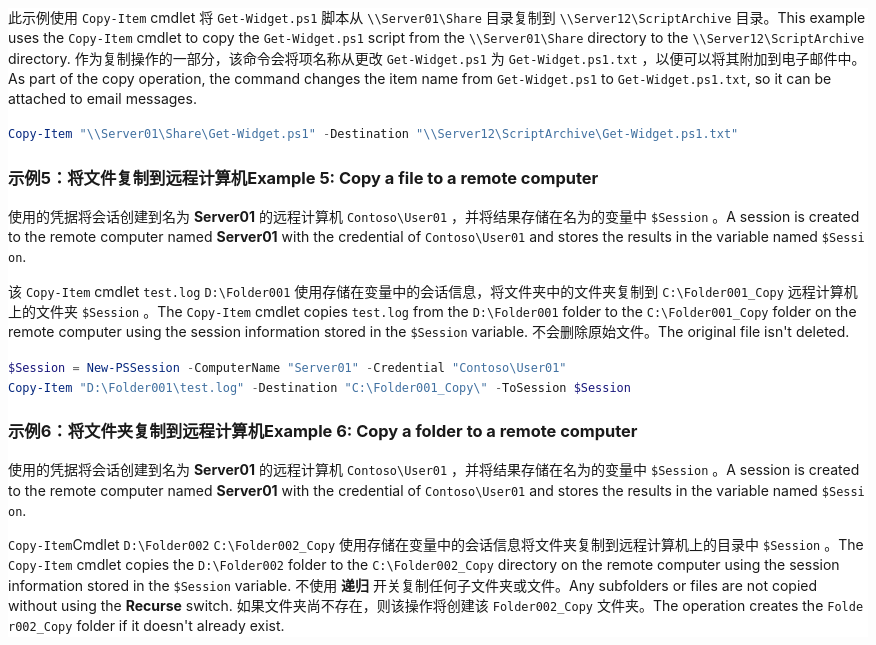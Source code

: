 <span data-ttu-id="86e9f-137">此示例使用 `Copy-Item` cmdlet 将 `Get-Widget.ps1` 脚本从 `\\Server01\Share` 目录复制到 `\\Server12\ScriptArchive` 目录。</span><span class="sxs-lookup"><span data-stu-id="86e9f-137">This example uses the `Copy-Item` cmdlet to copy the `Get-Widget.ps1` script from the `\\Server01\Share` directory to the `\\Server12\ScriptArchive` directory.</span></span> <span data-ttu-id="86e9f-138">作为复制操作的一部分，该命令会将项名称从更改 `Get-Widget.ps1` 为 `Get-Widget.ps1.txt` ，以便可以将其附加到电子邮件中。</span><span class="sxs-lookup"><span data-stu-id="86e9f-138">As part of the copy operation, the command changes the item name from `Get-Widget.ps1` to `Get-Widget.ps1.txt`, so it can be attached to email messages.</span></span>

```powershell
Copy-Item "\\Server01\Share\Get-Widget.ps1" -Destination "\\Server12\ScriptArchive\Get-Widget.ps1.txt"
```

### <span data-ttu-id="86e9f-139">示例5：将文件复制到远程计算机</span><span class="sxs-lookup"><span data-stu-id="86e9f-139">Example 5: Copy a file to a remote computer</span></span>

<span data-ttu-id="86e9f-140">使用的凭据将会话创建到名为 **Server01** 的远程计算机 `Contoso\User01` ，并将结果存储在名为的变量中 `$Session` 。</span><span class="sxs-lookup"><span data-stu-id="86e9f-140">A session is created to the remote computer named **Server01** with the credential of `Contoso\User01` and stores the results in the variable named `$Session`.</span></span>

<span data-ttu-id="86e9f-141">该 `Copy-Item` cmdlet `test.log` `D:\Folder001` 使用存储在变量中的会话信息，将文件夹中的文件夹复制到 `C:\Folder001_Copy` 远程计算机上的文件夹 `$Session` 。</span><span class="sxs-lookup"><span data-stu-id="86e9f-141">The `Copy-Item` cmdlet copies `test.log` from the `D:\Folder001` folder to the `C:\Folder001_Copy` folder on the remote computer using the session information stored in the `$Session` variable.</span></span> <span data-ttu-id="86e9f-142">不会删除原始文件。</span><span class="sxs-lookup"><span data-stu-id="86e9f-142">The original file isn't deleted.</span></span>

```powershell
$Session = New-PSSession -ComputerName "Server01" -Credential "Contoso\User01"
Copy-Item "D:\Folder001\test.log" -Destination "C:\Folder001_Copy\" -ToSession $Session
```

### <span data-ttu-id="86e9f-143">示例6：将文件夹复制到远程计算机</span><span class="sxs-lookup"><span data-stu-id="86e9f-143">Example 6: Copy a folder to a remote computer</span></span>

<span data-ttu-id="86e9f-144">使用的凭据将会话创建到名为 **Server01** 的远程计算机 `Contoso\User01` ，并将结果存储在名为的变量中 `$Session` 。</span><span class="sxs-lookup"><span data-stu-id="86e9f-144">A session is created to the remote computer named **Server01** with the credential of `Contoso\User01` and stores the results in the variable named `$Session`.</span></span>

<span data-ttu-id="86e9f-145">`Copy-Item`Cmdlet `D:\Folder002` `C:\Folder002_Copy` 使用存储在变量中的会话信息将文件夹复制到远程计算机上的目录中 `$Session` 。</span><span class="sxs-lookup"><span data-stu-id="86e9f-145">The `Copy-Item` cmdlet copies the `D:\Folder002` folder to the `C:\Folder002_Copy` directory on the remote computer using the session information stored in the `$Session` variable.</span></span> <span data-ttu-id="86e9f-146">不使用 **递归** 开关复制任何子文件夹或文件。</span><span class="sxs-lookup"><span data-stu-id="86e9f-146">Any subfolders or files are not copied without using the **Recurse** switch.</span></span>
<span data-ttu-id="86e9f-147">如果文件夹尚不存在，则该操作将创建该 `Folder002_Copy` 文件夹。</span><span class="sxs-lookup"><span data-stu-id="86e9f-147">The operation creates the `Folder002_Copy` folder if it doesn't already exist.</span></span>

